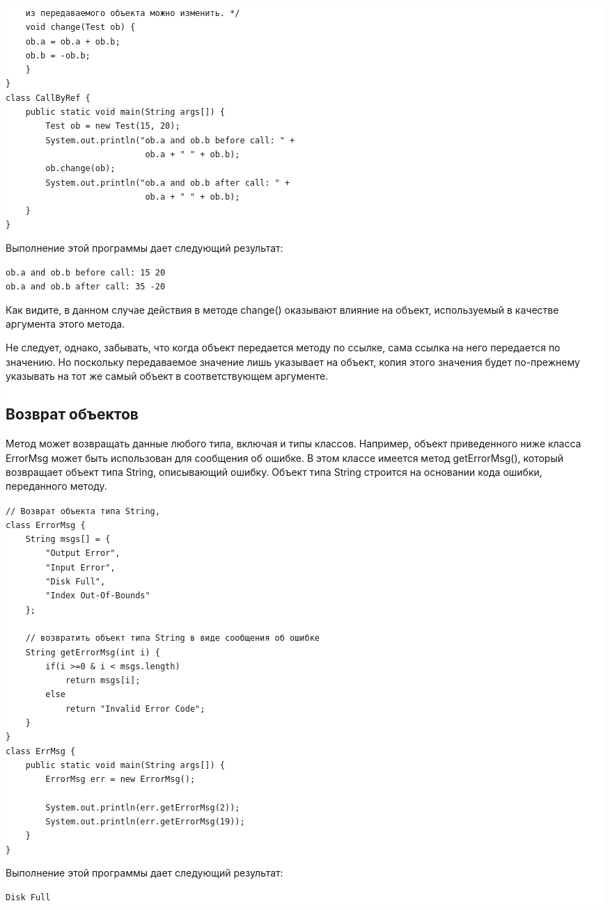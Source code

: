 ```
    из передаваемого объекта можно изменить. */
    void change(Test ob) {
    ob.a = ob.a + ob.b;
    ob.b = -ob.b;
    }
}
class CallByRef {
    public static void main(String args[]) {
        Test ob = new Test(15, 20);
        System.out.println("ob.a and ob.b before call: " +
                            ob.a + " " + ob.b);
        ob.change(ob);
        System.out.println("ob.a and ob.b after call: " +
                            ob.a + " " + ob.b);
    }
}
```
Выполнение этой программы дает следующий результат:
```
ob.a and ob.b before call: 15 20
ob.a and ob.b after call: 35 -20
```
Как видите, в данном случае действия в методе change() оказывают влияние на объект, используемый в качестве аргумента этого метода.

Не следует, однако, забывать, что когда объект передается методу по ссылке, сама ссылка на него передается по значению. Но поскольку передаваемое значение лишь указывает на объект, копия этого значения будет по-прежнему указывать на тот же самый объект в соответствующем аргументе.

## Возврат объектов
Метод может возвращать данные любого типа, включая и типы классов. Например, объект приведенного ниже класса ErrorMsg может быть использован для сообщения об ошибке. В этом классе имеется метод getErrorMsg(), который возвращает объект типа String, описывающий ошибку. Объект типа String строится на основании кода ошибки, переданного методу.
```
// Возврат объекта типа String,
class ErrorMsg {
    String msgs[] = {
        "Output Error",
        "Input Error",
        "Disk Full",
        "Index Out-Of-Bounds"
    };

    // возвратить объект типа String в виде сообщения об ошибке
    String getErrorMsg(int i) {
        if(i >=0 & i < msgs.length)
            return msgs[i];
        else
            return "Invalid Error Code";
    }
}
class ErrMsg {
    public static void main(String args[]) {
        ErrorMsg err = new ErrorMsg();

        System.out.println(err.getErrorMsg(2));
        System.out.println(err.getErrorMsg(19));
    }
}
```
Выполнение этой программы дает следующий результат:
```
Disk Full
```
